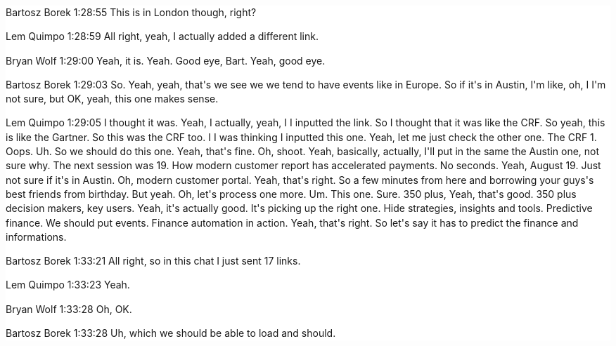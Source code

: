Bartosz Borek   1:28:55
This is in London though, right?

Lem Quimpo   1:28:59
All right, yeah, I actually added a different link.

Bryan Wolf   1:29:00
Yeah, it is. Yeah. Good eye, Bart. Yeah, good eye.

Bartosz Borek   1:29:03
So.
Yeah, yeah, that's we see we we tend to have events like in Europe. So if it's in Austin, I'm like, oh, I I'm not sure, but OK, yeah, this one makes sense.

Lem Quimpo   1:29:05
I thought it was.
Yeah, I actually, yeah, I I inputted the link. So I thought that it was like the CRF. So yeah, this is like the Gartner. So this was the CRF too. I I was thinking I inputted this one.
Yeah, let me just check the other one.
The CRF 1.
Oops.
Uh.
So we should do this one.
Yeah, that's fine.
Oh, shoot.
Yeah, basically, actually, I'll put in the same the Austin one, not sure why.
The next session was 19. How modern customer report has accelerated payments.
No seconds.
Yeah, August 19.
Just not sure if it's in Austin.
Oh, modern customer portal. Yeah, that's right.
So a few minutes from here and borrowing your guys's best friends from birthday.
But yeah.
Oh, let's process one more. Um.
This one.
Sure.
350 plus, Yeah, that's good. 350 plus decision makers, key users. Yeah, it's actually good. It's picking up the right one.
Hide strategies, insights and tools.
Predictive finance.
We should put events.
Finance automation in action. Yeah, that's right.
So let's say it has to predict the finance and informations.

Bartosz Borek   1:33:21
All right, so in this chat I just sent 17 links.

Lem Quimpo   1:33:23
Yeah.

Bryan Wolf   1:33:28
Oh, OK.

Bartosz Borek   1:33:28
Uh, which we should be able to load and should.
